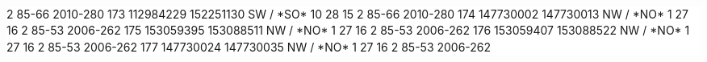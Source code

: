 <td>2</td>
<td>85-66</td>
<td>2010-280</td>
</tr>
<tr>
<td>173</td>
<td>112984229</td>
<td>152251130</td>
<td>SW / *SO*</td>
<td>10</td>
<td>28</td>
<td>15</td>
<td>2</td>
<td>85-66</td>
<td>2010-280</td>
</tr>
<tr>
<td>174</td>
<td>147730002</td>
<td>147730013</td>
<td>NW / *NO*</td>
<td>1</td>
<td>27</td>
<td>16</td>
<td>2</td>
<td>85-53</td>
<td>2006-262</td>
</tr>
<tr>
<td>175</td>
<td>153059395</td>
<td>153088511</td>
<td>NW / *NO*</td>
<td>1</td>
<td>27</td>
<td>16</td>
<td>2</td>
<td>85-53</td>
<td>2006-262</td>
</tr>
<tr>
<td>176</td>
<td>153059407</td>
<td>153088522</td>
<td>NW / *NO*</td>
<td>1</td>
<td>27</td>
<td>16</td>
<td>2</td>
<td>85-53</td>
<td>2006-262</td>
</tr>
<tr>
<td>177</td>
<td>147730024</td>
<td>147730035</td>
<td>NW / *NO*</td>
<td>1</td>
<td>27</td>
<td>16</td>
<td>2</td>
<td>85-53</td>
<td>2006-262</td>
</tr>